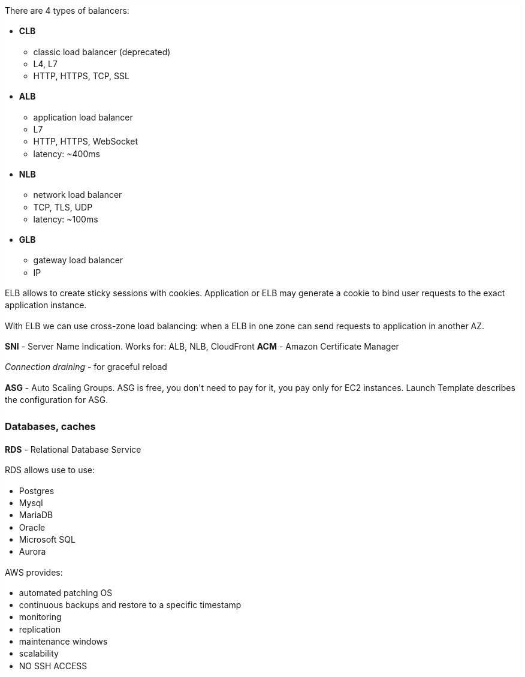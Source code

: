 There are 4 types of balancers:
* **CLB** 
  - classic load balancer (deprecated)
  - L4, L7
  - HTTP, HTTPS, TCP, SSL

* **ALB**
  - application load balancer
  - L7
  - HTTP, HTTPS, WebSocket
  - latency: ~400ms

* **NLB**
  - network load balancer
  - TCP, TLS, UDP
  - latency: ~100ms

* **GLB**
  - gateway load balancer
  - IP

ELB allows to create sticky sessions with cookies. Application or ELB may generate a cookie to bind user requests to the exact application instance.

With ELB we can use cross-zone load balancing: when a ELB in one zone can send requests to application in another AZ.

**SNI** - Server Name Indication. Works for: ALB, NLB, CloudFront
**ACM** - Amazon Certificate Manager

*Connection draining* - for graceful reload

**ASG** - Auto Scaling Groups. ASG is free, you don't need to pay for it, you pay only for EC2 instances. Launch Template describes the configuration for ASG.

### Databases, caches

**RDS** - Relational Database Service

RDS allows use to use:
  - Postgres
  - Mysql
  - MariaDB
  - Oracle
  - Microsoft SQL
  - Aurora

AWS provides:
 - automated patching OS
 - continuous backups and restore to a specific timestamp
 - monitoring
 - replication
 - maintenance windows
 - scalability
 - NO SSH ACCESS
